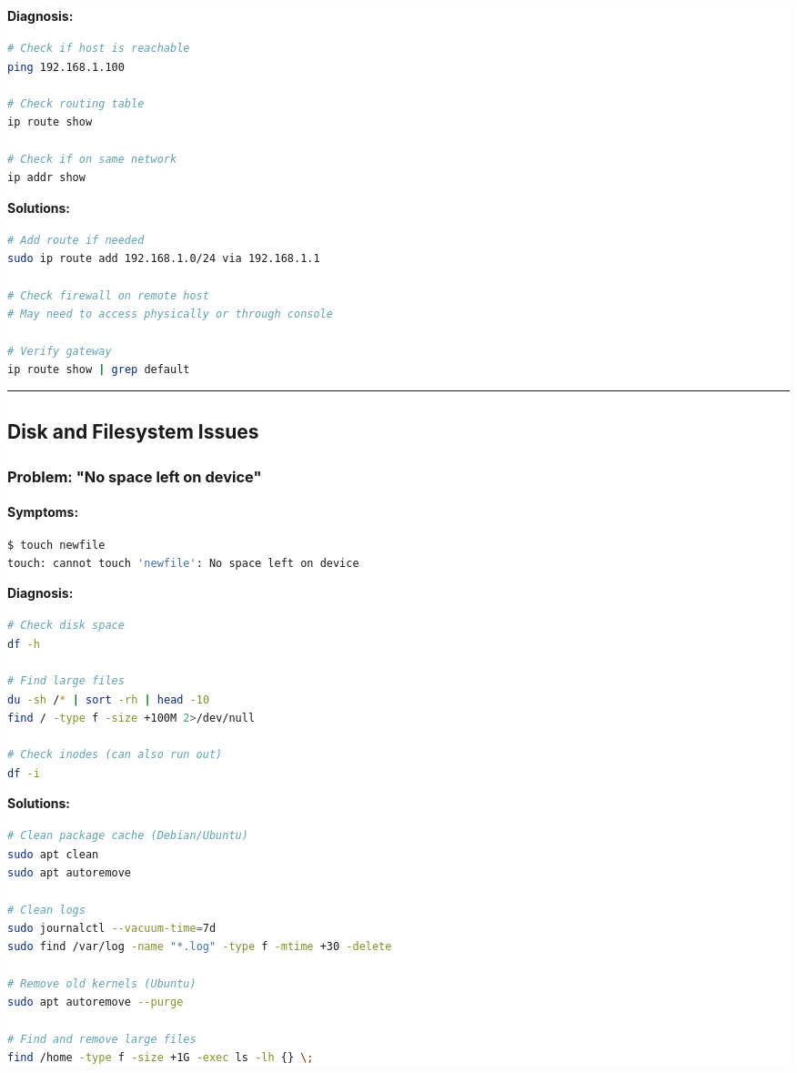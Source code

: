 **Diagnosis:**

```bash
# Check if host is reachable
ping 192.168.1.100

# Check routing table
ip route show

# Check if on same network
ip addr show
```

**Solutions:**

```bash
# Add route if needed
sudo ip route add 192.168.1.0/24 via 192.168.1.1

# Check firewall on remote host
# May need to access physically or through console

# Verify gateway
ip route show | grep default
```

---

## Disk and Filesystem Issues

### Problem: "No space left on device"

**Symptoms:**

```bash
$ touch newfile
touch: cannot touch 'newfile': No space left on device
```

**Diagnosis:**

```bash
# Check disk space
df -h

# Find large files
du -sh /* | sort -rh | head -10
find / -type f -size +100M 2>/dev/null

# Check inodes (can also run out)
df -i
```

**Solutions:**

```bash
# Clean package cache (Debian/Ubuntu)
sudo apt clean
sudo apt autoremove

# Clean logs
sudo journalctl --vacuum-time=7d
sudo find /var/log -name "*.log" -type f -mtime +30 -delete

# Remove old kernels (Ubuntu)
sudo apt autoremove --purge

# Find and remove large files
find /home -type f -size +1G -exec ls -lh {} \;
```